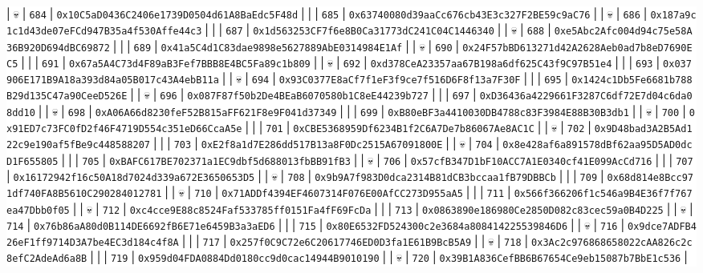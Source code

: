 | 💀 | `684` | `0x10C5aD0436C2406e1739D0504d61A8BaEdc5F48d` |
|  | `685` | `0x63740080d39aaCc676cb43E3c327F2BE59c9aC76` |
| 💀 | `686` | `0x187a9c1c1d43de07eFCd947B35a4f530Affe44c3` |
|  | `687` | `0x1d563253CF7f6e8B0Ca31773dC241C04C1446340` |
| 💀 | `688` | `0xe5Abc2Afc004d94c75e58A36B920D694dBC69872` |
|  | `689` | `0x41a5C4d1C83dae9898e5627889AbE0314984E1Af` |
| 💀 | `690` | `0x24F57bBD613271d42A2628Aeb0ad7b8eD7690EC5` |
|  | `691` | `0x67a5A4C73d4F89aB3Fef7BBB8E4BC5Fa89c1b809` |
| 💀 | `692` | `0xd378CeA23357aa67B198a6df625C43f9C97B51e4` |
|  | `693` | `0x037906E171B9A18a393d84a05B017c43A4ebB11a` |
| 💀 | `694` | `0x93C0377E8aCf7f1eF3f9ce7f516D6F8f13a7F30F` |
|  | `695` | `0x1424c1Db5Fe6681b788B29d135C47a90CeeD526E` |
| 💀 | `696` | `0x087F87f50b2De4BEaB6070580b1C8eE44239b727` |
|  | `697` | `0xD36436a4229661F3287C6df72E7d04c6da08dd10` |
| 💀 | `698` | `0xA06A66d8230feF52B815aFF621F8e9F041d37349` |
|  | `699` | `0xB80eBF3a4410030DB4788c83F3984E88B30B3db1` |
| 💀 | `700` | `0x91ED7c73FC0fD2f46F4719D554c351eD66CcaA5e` |
|  | `701` | `0xCBE5368959Df6234B1f2C6A7De7b86067Ae8AC1C` |
| 💀 | `702` | `0x9D48bad3A2B5Ad122c9e190af5fBe9c448588207` |
|  | `703` | `0xE2f8a1d7E286dd517B13a8F0Dc2515A67091800E` |
| 💀 | `704` | `0x8e428af6a891578dBf62aa95D5AD0dcD1F655805` |
|  | `705` | `0xBAFC617BE702371a1EC9dbf5d688013fbBB91fB3` |
| 💀 | `706` | `0x57cfB347D1bF10ACC7A1E0340cf41E099AcCd716` |
|  | `707` | `0x16172942f16c50A18d7024d339a672E3650653D5` |
| 💀 | `708` | `0x9b9A7f983D0dca2314B81dCB3bccaa1fB79DBBCb` |
|  | `709` | `0x68d814e8Bcc971df740FA8B5610C290284012781` |
| 💀 | `710` | `0x71ADDf4394EF4607314F076E00AfCC273D955aA5` |
|  | `711` | `0x566f366206f1c546a9B4E36f7f767ea47Dbb0f05` |
| 💀 | `712` | `0xc4cce9E88c8524Faf533785ff0151Fa4fF69FcDa` |
|  | `713` | `0x0863890e186980Ce2850D082c83cec59a0B4D225` |
| 💀 | `714` | `0x76b86aA80d0B114DE6692fB6E71e6459B3a3aED6` |
|  | `715` | `0x80E6532FD524300c2e3684a808414225539846D6` |
| 💀 | `716` | `0x9dce7ADFB426eF1ff9714D3A7be4EC3d184c4f8A` |
|  | `717` | `0x257f0C9C72e6C20617746ED0D3fa1E61B9BcB5A9` |
| 💀 | `718` | `0x3Ac2c976868658022cAA826c2c8efC2AdeAd6a8B` |
|  | `719` | `0x959d04FDA0884Dd0180cc9d0cac14944B9010190` |
| 💀 | `720` | `0x39B1A836CefBB6B67654Ce9eb15087b7BbE1c536` |